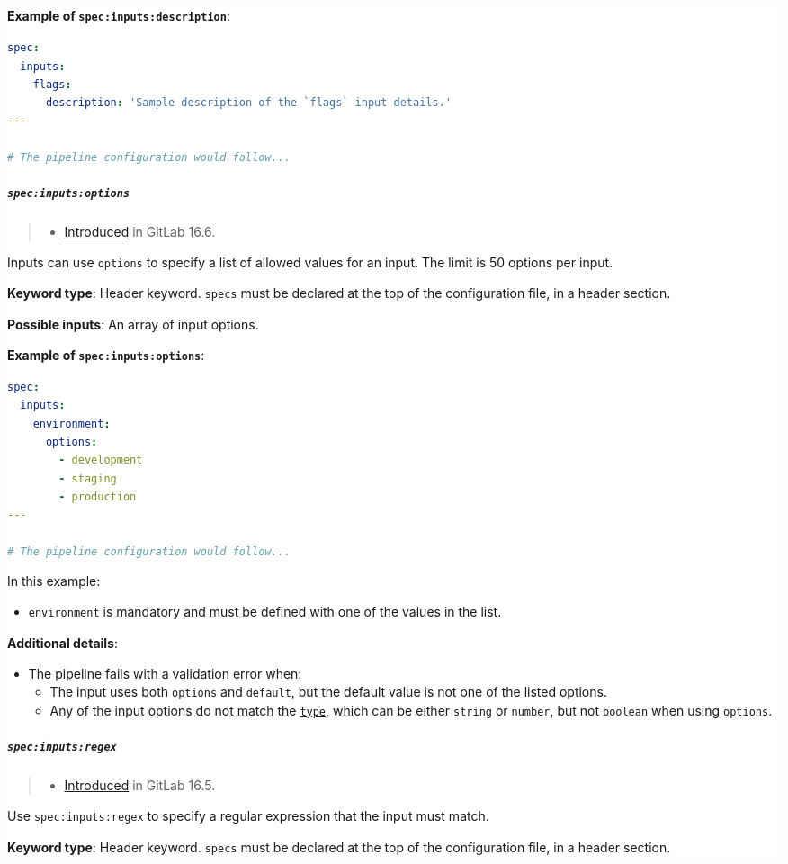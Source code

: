 **Example of `spec:inputs:description`**:

```yaml
spec:
  inputs:
    flags:
      description: 'Sample description of the `flags` input details.'
---

# The pipeline configuration would follow...
```

##### `spec:inputs:options`

> - [Introduced](https://gitlab.com/gitlab-org/gitlab/-/issues/393401) in GitLab 16.6.

Inputs can use `options` to specify a list of allowed values for an input.
The limit is 50 options per input.

**Keyword type**: Header keyword. `specs` must be declared at the top of the configuration file,
in a header section.

**Possible inputs**: An array of input options.

**Example of `spec:inputs:options`**:

```yaml
spec:
  inputs:
    environment:
      options:
        - development
        - staging
        - production
---

# The pipeline configuration would follow...
```

In this example:

- `environment` is mandatory and must be defined with one of the values in the list.

**Additional details**:

- The pipeline fails with a validation error when:
  - The input uses both `options` and [`default`](#specinputsdefault), but the default value
    is not one of the listed options.
  - Any of the input options do not match the [`type`](#specinputstype), which can
    be either `string` or `number`, but not `boolean` when using `options`.

##### `spec:inputs:regex`

> - [Introduced](https://gitlab.com/gitlab-org/gitlab/-/issues/410836) in GitLab 16.5.

Use `spec:inputs:regex` to specify a regular expression that the input must match.

**Keyword type**: Header keyword. `specs` must be declared at the top of the configuration file,
in a header section.
